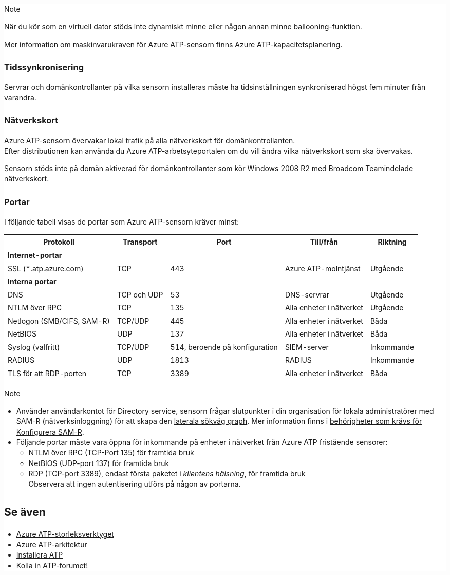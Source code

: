 >[!NOTE] 
> När du kör som en virtuell dator stöds inte dynamiskt minne eller någon annan minne ballooning-funktion.

Mer information om maskinvarukraven för Azure ATP-sensorn finns [Azure ATP-kapacitetsplanering](atp-capacity-planning.md).

### <a name="time-synchronization"></a>Tidssynkronisering

Servrar och domänkontrollanter på vilka sensorn installeras måste ha tidsinställningen synkroniserad högst fem minuter från varandra.

### <a name="network-adapters"></a>Nätverkskort

Azure ATP-sensorn övervakar lokal trafik på alla nätverkskort för domänkontrollanten. <br>
Efter distributionen kan använda du Azure ATP-arbetsyteportalen om du vill ändra vilka nätverkskort som ska övervakas.

Sensorn stöds inte på domän aktiverad för domänkontrollanter som kör Windows 2008 R2 med Broadcom Teamindelade nätverkskort.

### <a name="ports"></a>Portar
I följande tabell visas de portar som Azure ATP-sensorn kräver minst:

|Protokoll|Transport|Port|Till/från|Riktning|
|------------|-------------|--------|-----------|-------------|
|**Internet-portar**|||||
|SSL (*.atp.azure.com)|TCP|443|Azure ATP-molntjänst|Utgående|
|**Interna portar**|||||
|DNS|TCP och UDP|53|DNS-servrar|Utgående|
|NTLM över RPC|TCP|135|Alla enheter i nätverket|Utgående|
|Netlogon (SMB/CIFS, SAM-R)|TCP/UDP|445|Alla enheter i nätverket|Båda|
|NetBIOS|UDP|137|Alla enheter i nätverket|Båda|
|Syslog (valfritt)|TCP/UDP|514, beroende på konfiguration|SIEM-server|Inkommande|
|RADIUS|UDP|1813|RADIUS|Inkommande|
|TLS för att RDP-porten|TCP|3389|Alla enheter i nätverket|Båda|

> [!NOTE]
> - Använder användarkontot för Directory service, sensorn frågar slutpunkter i din organisation för lokala administratörer med SAM-R (nätverksinloggning) för att skapa den [laterala sökväg graph](use-case-lateral-movement-path.md). Mer information finns i [behörigheter som krävs för Konfigurera SAM-R](install-atp-step8-samr.md).
> - Följande portar måste vara öppna för inkommande på enheter i nätverket från Azure ATP fristående sensorer:
>   -   NTLM över RPC (TCP-Port 135) för framtida bruk
>   -   NetBIOS (UDP-port 137) för framtida bruk
>   -   RDP (TCP-port 3389), endast första paketet i *klientens hälsning*, för framtida bruk<br> Observera att ingen autentisering utförs på någon av portarna.




## <a name="see-also"></a>Se även
- [Azure ATP-storleksverktyget](http://aka.ms/aatpsizingtool)
- [Azure ATP-arkitektur](atp-architecture.md)
- [Installera ATP](install-atp-step1.md)
- [Kolla in ATP-forumet!](https://aka.ms/azureatpcommunity)

